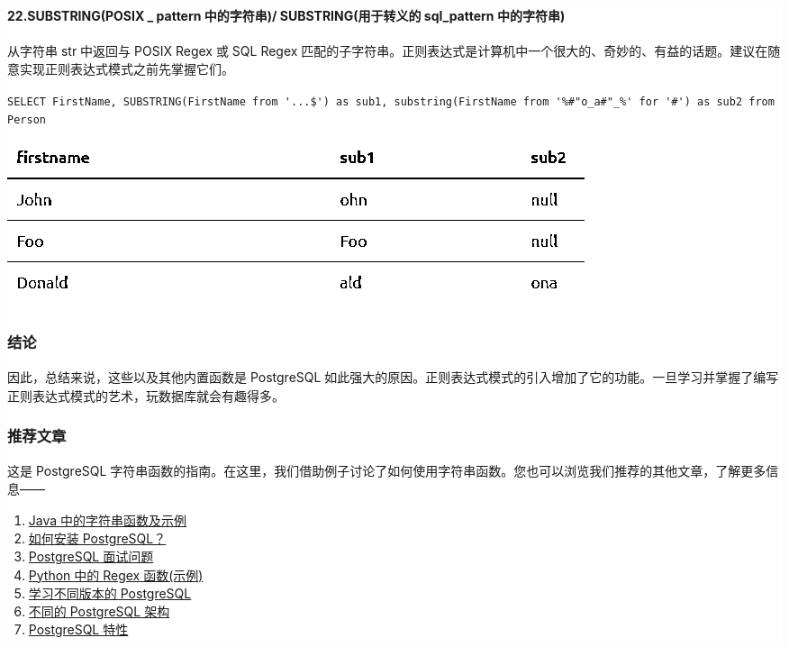 

#### 22.SUBSTRING(POSIX _ pattern 中的字符串)/ SUBSTRING(用于转义的 sql_pattern 中的字符串)

从字符串 str 中返回与 POSIX Regex 或 SQL Regex 匹配的子字符串。正则表达式是计算机中一个很大的、奇妙的、有益的话题。建议在随意实现正则表达式模式之前先掌握它们。

`SELECT FirstName, SUBSTRING(FirstName from '...$') as sub1, substring(FirstName from '%#"o_a#"_%' for '#') as sub2 from Person`

![PostgreSQL String Functions 22](img/870de72f8d409c71c7b98fb32a6511fa.png)



### 结论

因此，总结来说，这些以及其他内置函数是 PostgreSQL 如此强大的原因。正则表达式模式的引入增加了它的功能。一旦学习并掌握了编写正则表达式模式的艺术，玩数据库就会有趣得多。

### 推荐文章

这是 PostgreSQL 字符串函数的指南。在这里，我们借助例子讨论了如何使用字符串函数。您也可以浏览我们推荐的其他文章，了解更多信息——

1.  [Java 中的字符串函数及示例](https://www.educba.com/string-functions-in-java/)
2.  [如何安装 PostgreSQL？](https://www.educba.com/install-postgresql/)
3.  [PostgreSQL 面试问题](https://www.educba.com/postgresql-interview-questions/)
4.  [Python 中的 Regex 函数(示例)](https://www.educba.com/python-regex/)
5.  [学习不同版本的 PostgreSQL](https://www.educba.com/postgresql-versions/)
6.  [不同的 PostgreSQL 架构](https://www.educba.com/postgresql-architecture/)
7.  [PostgreSQL 特性](https://www.educba.com/postgresql-features/)